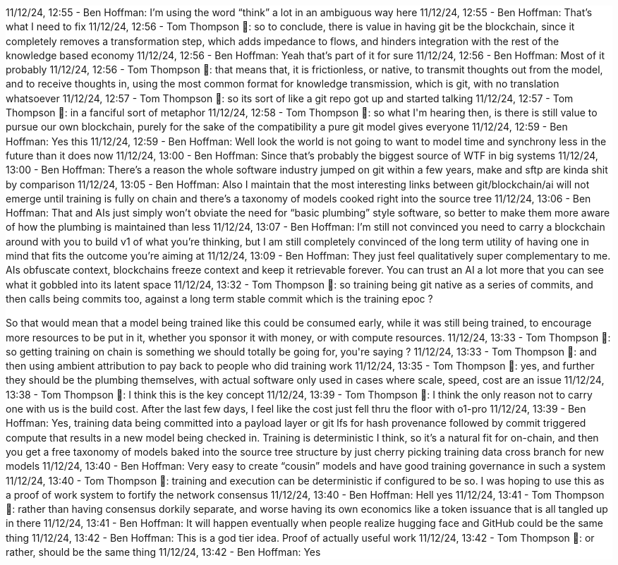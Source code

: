 11/12/24, 12:55 - Ben Hoffman: I’m using the word “think” a lot in an ambiguous way here
11/12/24, 12:55 - Ben Hoffman: That’s what I need to fix
11/12/24, 12:56 - Tom Thompson 🧴: so to conclude, there is value in having git be the blockchain, since it completely removes a transformation step, which adds impedance to flows, and hinders integration with the rest of the knowledge based economy
11/12/24, 12:56 - Ben Hoffman: Yeah that’s part of it for sure
11/12/24, 12:56 - Ben Hoffman: Most of it probably
11/12/24, 12:56 - Tom Thompson 🧴: that means that, it is frictionless, or native, to transmit thoughts out from the model, and to receive thoughts in, using the most common format for knowledge transmission, which is git, with no translation whatsoever
11/12/24, 12:57 - Tom Thompson 🧴: so its sort of like a git repo got up and started talking
11/12/24, 12:57 - Tom Thompson 🧴: in a fanciful sort of metaphor
11/12/24, 12:58 - Tom Thompson 🧴: so what I'm hearing then, is there is still value to pursue our own blockchain, purely for the sake of the compatibility a pure git model gives everyone
11/12/24, 12:59 - Ben Hoffman: Yes this
11/12/24, 12:59 - Ben Hoffman: Well look the world is not going to want to model time and synchrony less in the future than it does now
11/12/24, 13:00 - Ben Hoffman: Since that’s probably the biggest source of WTF in big systems
11/12/24, 13:00 - Ben Hoffman: There’s a reason the whole software industry jumped on git within a few years, make and sftp are kinda shit by comparison
11/12/24, 13:05 - Ben Hoffman: Also I maintain that the most interesting links between git/blockchain/ai will not emerge until training is fully on chain and there’s a taxonomy of models cooked right into the source tree
11/12/24, 13:06 - Ben Hoffman: That and AIs just simply won’t obviate the need for “basic plumbing” style software, so better to make them more aware of how the plumbing is maintained than less
11/12/24, 13:07 - Ben Hoffman: I’m still not convinced you need to carry a blockchain around with you to build v1 of what you’re thinking, but I am still completely convinced of the long term utility of having one in mind that fits the outcome you’re aiming at
11/12/24, 13:09 - Ben Hoffman: They just feel qualitatively super complementary to me. AIs obfuscate context, blockchains freeze context and keep it retrievable forever. You can trust an AI a lot more that you can see what it gobbled into its latent space <This message was edited>
11/12/24, 13:32 - Tom Thompson 🧴: so training being git native as a series of commits, and then calls being commits too, against a long term stable commit which is the training epoc ?

So that would mean that a model being trained like this could be consumed early, while it was still being trained, to encourage more resources to be put in it, whether you sponsor it with money, or with compute resources.
11/12/24, 13:33 - Tom Thompson 🧴: so getting training on chain is something we should totally be going for, you're saying ?
11/12/24, 13:33 - Tom Thompson 🧴: and then using ambient attribution to pay back to people who did training work
11/12/24, 13:35 - Tom Thompson 🧴: yes, and further they should be the plumbing themselves, with actual software only used in cases where scale, speed, cost are an issue
11/12/24, 13:38 - Tom Thompson 🧴: I think this is the key concept
11/12/24, 13:39 - Tom Thompson 🧴: I think the only reason not to carry one with us is the build cost.  After the last few days, I feel like the cost just fell thru the floor with o1-pro
11/12/24, 13:39 - Ben Hoffman: Yes, training data being committed into a payload layer or git lfs for hash provenance followed by commit triggered compute that results in a new model being checked in. Training is deterministic I think, so it’s a natural fit for on-chain, and then you get a free taxonomy of models baked into the source tree structure by just cherry picking training data cross branch for new models
11/12/24, 13:40 - Ben Hoffman: Very easy to create “cousin” models and have good training governance in such a system
11/12/24, 13:40 - Tom Thompson 🧴: training and execution can be deterministic if configured to be so.  I was hoping to use this as a proof of work system to fortify the network consensus
11/12/24, 13:40 - Ben Hoffman: Hell yes
11/12/24, 13:41 - Tom Thompson 🧴: rather than having consensus dorkily separate, and worse having its own economics like a token issuance that is all tangled up in there
11/12/24, 13:41 - Ben Hoffman: It will happen eventually when people realize hugging face and GitHub could be the same thing
11/12/24, 13:42 - Ben Hoffman: This is a god tier idea. Proof of actually useful work
11/12/24, 13:42 - Tom Thompson 🧴: or rather, should be the same thing
11/12/24, 13:42 - Ben Hoffman: Yes
